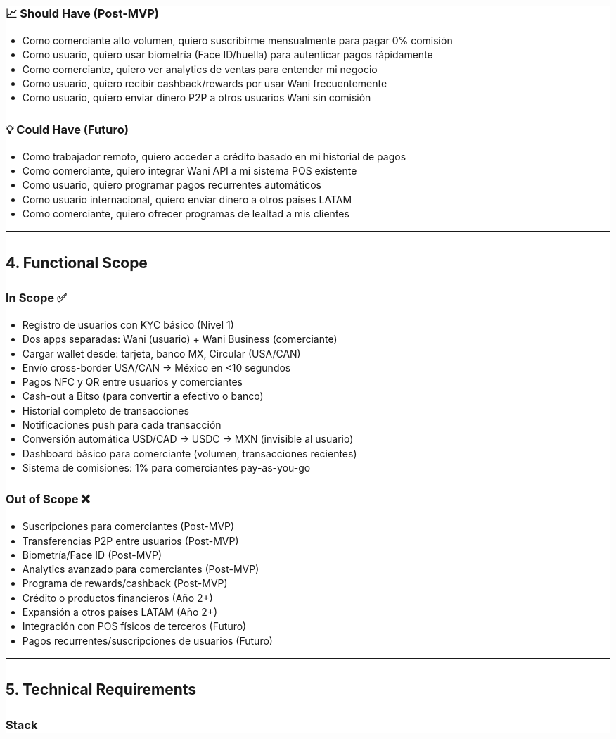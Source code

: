### 📈 Should Have (Post-MVP)

- Como comerciante alto volumen, quiero suscribirme mensualmente para pagar 0% comisión
- Como usuario, quiero usar biometría (Face ID/huella) para autenticar pagos rápidamente
- Como comerciante, quiero ver analytics de ventas para entender mi negocio
- Como usuario, quiero recibir cashback/rewards por usar Wani frecuentemente
- Como usuario, quiero enviar dinero P2P a otros usuarios Wani sin comisión

### 💡 Could Have (Futuro)

- Como trabajador remoto, quiero acceder a crédito basado en mi historial de pagos
- Como comerciante, quiero integrar Wani API a mi sistema POS existente
- Como usuario, quiero programar pagos recurrentes automáticos
- Como usuario internacional, quiero enviar dinero a otros países LATAM
- Como comerciante, quiero ofrecer programas de lealtad a mis clientes

---

## 4. Functional Scope

### In Scope ✅

- Registro de usuarios con KYC básico (Nivel 1)
- Dos apps separadas: Wani (usuario) + Wani Business (comerciante)
- Cargar wallet desde: tarjeta, banco MX, Circular (USA/CAN)
- Envío cross-border USA/CAN → México en <10 segundos
- Pagos NFC y QR entre usuarios y comerciantes
- Cash-out a Bitso (para convertir a efectivo o banco)
- Historial completo de transacciones
- Notificaciones push para cada transacción
- Conversión automática USD/CAD → USDC → MXN (invisible al usuario)
- Dashboard básico para comerciante (volumen, transacciones recientes)
- Sistema de comisiones: 1% para comerciantes pay-as-you-go

### Out of Scope ❌

- Suscripciones para comerciantes (Post-MVP)
- Transferencias P2P entre usuarios (Post-MVP)
- Biometría/Face ID (Post-MVP)
- Analytics avanzado para comerciantes (Post-MVP)
- Programa de rewards/cashback (Post-MVP)
- Crédito o productos financieros (Año 2+)
- Expansión a otros países LATAM (Año 2+)
- Integración con POS físicos de terceros (Futuro)
- Pagos recurrentes/suscripciones de usuarios (Futuro)

---

## 5. Technical Requirements

### Stack
